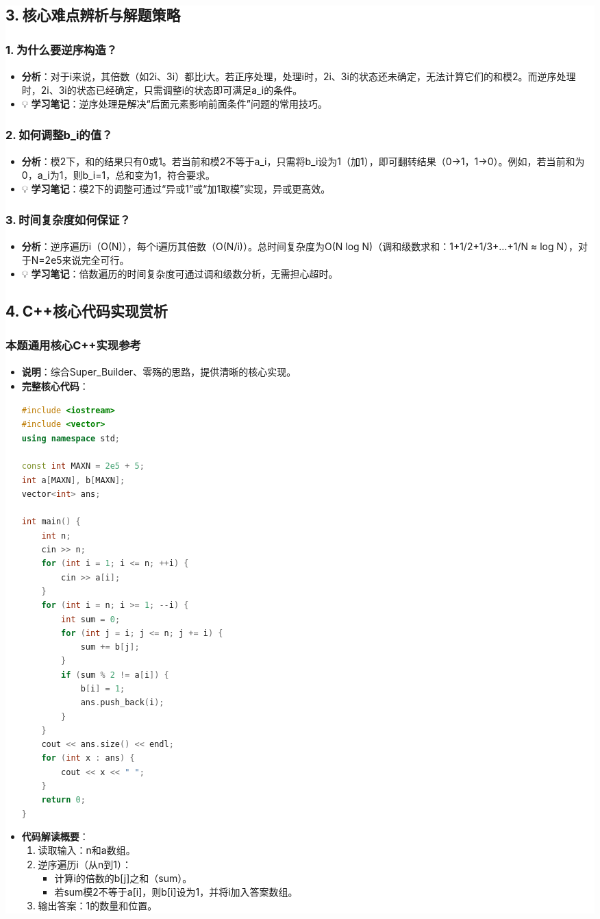 ## 3. 核心难点辨析与解题策略

### 1. 为什么要逆序构造？  
* **分析**：对于i来说，其倍数（如2i、3i）都比i大。若正序处理，处理i时，2i、3i的状态还未确定，无法计算它们的和模2。而逆序处理时，2i、3i的状态已经确定，只需调整i的状态即可满足a_i的条件。  
* 💡 **学习笔记**：逆序处理是解决“后面元素影响前面条件”问题的常用技巧。

### 2. 如何调整b_i的值？  
* **分析**：模2下，和的结果只有0或1。若当前和模2不等于a_i，只需将b_i设为1（加1），即可翻转结果（0→1，1→0）。例如，若当前和为0，a_i为1，则b_i=1，总和变为1，符合要求。  
* 💡 **学习笔记**：模2下的调整可通过“异或1”或“加1取模”实现，异或更高效。

### 3. 时间复杂度如何保证？  
* **分析**：逆序遍历i（O(N)），每个i遍历其倍数（O(N/i)）。总时间复杂度为O(N log N)（调和级数求和：1+1/2+1/3+…+1/N ≈ log N），对于N=2e5来说完全可行。  
* 💡 **学习笔记**：倍数遍历的时间复杂度可通过调和级数分析，无需担心超时。


## 4. C++核心代码实现赏析

### 本题通用核心C++实现参考  
* **说明**：综合Super_Builder、零殇的思路，提供清晰的核心实现。  
* **完整核心代码**：  
  ```cpp
  #include <iostream>
  #include <vector>
  using namespace std;

  const int MAXN = 2e5 + 5;
  int a[MAXN], b[MAXN];
  vector<int> ans;

  int main() {
      int n;
      cin >> n;
      for (int i = 1; i <= n; ++i) {
          cin >> a[i];
      }
      for (int i = n; i >= 1; --i) {
          int sum = 0;
          for (int j = i; j <= n; j += i) {
              sum += b[j];
          }
          if (sum % 2 != a[i]) {
              b[i] = 1;
              ans.push_back(i);
          }
      }
      cout << ans.size() << endl;
      for (int x : ans) {
          cout << x << " ";
      }
      return 0;
  }
  ```
* **代码解读概要**：  
  1. 读取输入：n和a数组。  
  2. 逆序遍历i（从n到1）：  
     - 计算i的倍数的b[j]之和（sum）。  
     - 若sum模2不等于a[i]，则b[i]设为1，并将i加入答案数组。  
  3. 输出答案：1的数量和位置。


[problemUrl]: https://atcoder.jp/contests/abc134/tasks/abc134_d
